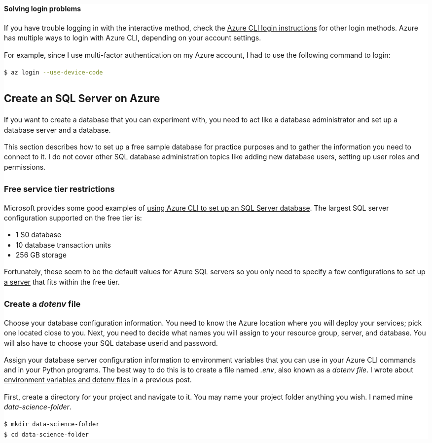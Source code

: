 #### Solving login problems

If you have trouble logging in with the interactive method, check the [Azure CLI login instructions](https://learn.microsoft.com/en-us/cli/azure/authenticate-azure-cli) for other login methods. Azure has multiple ways to login with Azure CLI, depending on your account settings. 

For example, since I use multi-factor authentication on my Azure account, I had to use the following command to login:

```bash
$ az login --use-device-code
```

## Create an SQL Server on Azure

If you want to create a database that you can experiment with, you need to act like a database administrator and set up a database server and a database. 

This section describes how to set up a free sample database for practice purposes and to gather the information you need to connect to it. I do not cover other SQL database administration topics like adding new database users, setting up user roles and permissions.

### Free service tier restrictions

Microsoft provides some good examples of [using Azure CLI to set up an SQL Server database](https://learn.microsoft.com/en-us/azure/azure-sql/database/scripts/create-and-configure-database-cli?view=azuresql). The largest SQL server configuration supported on the free tier is:

* 1 S0 database
* 10 database transaction units
* 256 GB storage

Fortunately, these seem to be the default values for Azure SQL servers so you only need to specify a few configurations to [set up a server](https://learn.microsoft.com/en-us/azure/azure-sql/database/free-sql-db-free-account-how-to-deploy?view=azuresq) that fits within the free tier.

### Create a *dotenv* file

Choose your database configuration information. You need to know the Azure location where you will deploy your services; pick one located close to you. Next, you need to decide what names you will assign to your resource group, server, and database. You will also have to choose your SQL database userid and password. 

Assign your database server configuration information to environment variables that you can use in your Azure CLI commands and in your Python programs. The best way to do this is to create a file named *.env*, also known as a *dotenv file*. I wrote about [environment variables and dotenv files]({filename}use-environment-variables.md) in a previous post.

First, create a directory for your project and navigate to it. You may name your project folder anything you wish. I named mine *data-science-folder*.

```bash
$ mkdir data-science-folder
$ cd data-science-folder
```
